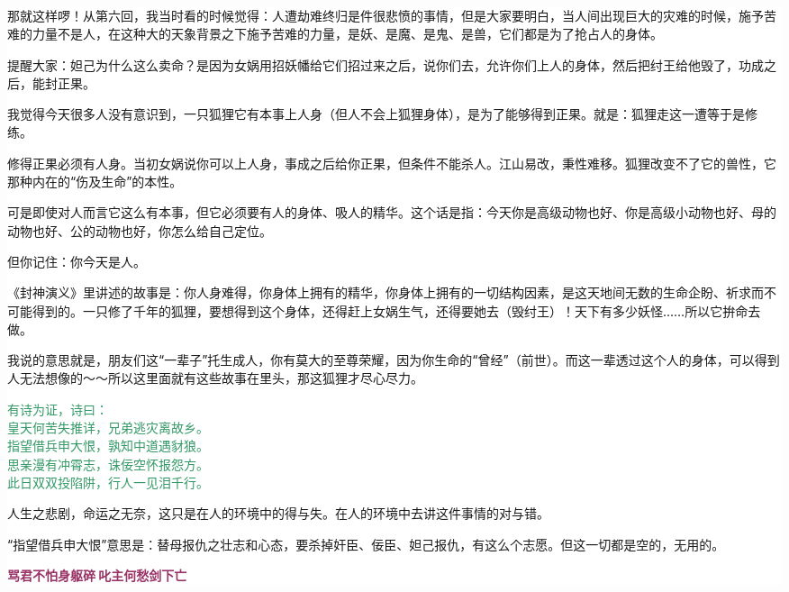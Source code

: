   </span>
 </p>
 <p>
  那就这样啰！从第六回，我当时看的时候觉得：人遭劫难终归是件很悲愤的事情，但是大家要明白，当人间出现巨大的灾难的时候，施予苦难的力量不是人，在这种大的天象背景之下施予苦难的力量，是妖、是魔、是鬼、是兽，它们都是为了抢占人的身体。
 </p>
 <p>
  提醒大家：妲己为什么这么卖命？是因为女娲用招妖幡给它们招过来之后，说你们去，允许你们上人的身体，然后把纣王给他毁了，功成之后，能封正果。
 </p>
 <p>
  我觉得今天很多人没有意识到，一只狐狸它有本事上人身（但人不会上狐狸身体），是为了能够得到正果。就是：狐狸走这一遭等于是修练。
 </p>
 <p>
  修得正果必须有人身。当初女娲说你可以上人身，事成之后给你正果，但条件不能杀人。江山易改，秉性难移。狐狸改变不了它的兽性，它那种内在的“伤及生命”的本性。
 </p>
 <p>
  可是即使对人而言它这么有本事，但它必须要有人的身体、吸人的精华。这个话是指：今天你是高级动物也好、你是高级小动物也好、母的动物也好、公的动物也好，你怎么给自己定位。
 </p>
 <p>
  但你记住：你今天是人。
 </p>
 <p>
  《封神演义》里讲述的故事是：你人身难得，你身体上拥有的精华，你身体上拥有的一切结构因素，是这天地间无数的生命企盼、祈求而不可能得到的。一只修了千年的狐狸，要想得到这个身体，还得赶上女娲生气，还得要她去（毁纣王）！天下有多少妖怪……所以它拚命去做。
 </p>
 <p>
  我说的意思就是，朋友们这“一辈子”托生成人，你有莫大的至尊荣耀，因为你生命的“曾经”（前世）。而这一辈透过这个人的身体，可以得到人无法想像的～～所以这里面就有这些故事在里头，那这狐狸才尽心尽力。
 </p>
 <p>
  <span style="color: #339966;">
   有诗为证，诗曰：
  </span>
  <br/>
  <span style="color: #339966;">
   皇天何苦失推详，兄弟逃灾离故乡。
  </span>
  <br/>
  <span style="color: #339966;">
   指望借兵申大恨，孰知中道遇豺狼。
  </span>
  <br/>
  <span style="color: #339966;">
   思亲漫有冲霄志，诛佞空怀报怨方。
  </span>
  <br/>
  <span style="color: #339966;">
   此日双双投陷阱，行人一见泪千行。
  </span>
 </p>
 <p>
  人生之悲剧，命运之无奈，这只是在人的环境中的得与失。在人的环境中去讲这件事情的对与错。
 </p>
 <p>
  “指望借兵申大恨”意思是：替母报仇之壮志和心态，要杀掉奸臣、佞臣、妲己报仇，有这么个志愿。但这一切都是空的，无用的。
 </p>
 <p>
  <span style="color: #993366;">
   <strong>
    骂君不怕身躯碎 叱主何愁剑下亡
   </strong>
  </span>
 </p>
 <p>
  <span style="color: #339966;">